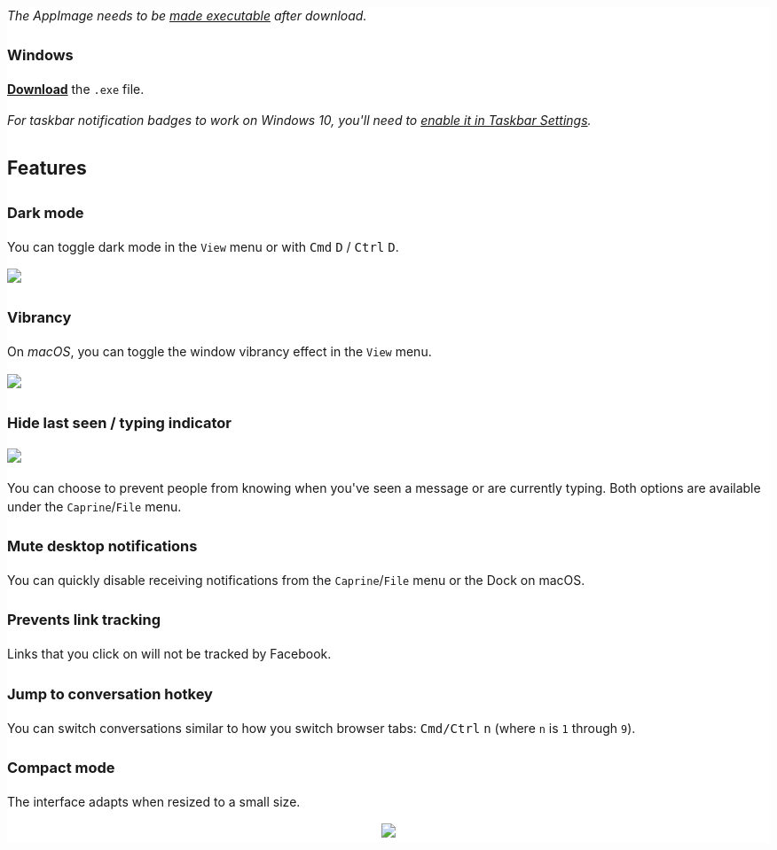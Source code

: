 *The AppImage needs to be [made executable](http://discourse.appimage.org/t/how-to-make-an-appimage-executable/80) after download.*

### Windows

[**Download**](https://github.com/sindresorhus/caprine/releases/latest) the `.exe` file.

*For taskbar notification badges to work on Windows 10, you'll need to [enable it in Taskbar Settings](https://www.tenforums.com/tutorials/48186-taskbar-buttons-hide-show-badges-windows-10-a.html).*


## Features

### Dark mode

You can toggle dark mode in the `View` menu or with <kbd>Cmd</kbd> <kbd>D</kbd> / <kbd>Ctrl</kbd> <kbd>D</kbd>.

<img src="media/screenshot-dark.png" width="846">

### Vibrancy

On *macOS*, you can toggle the window vibrancy effect in the `View` menu.

<img src="media/screenshot-vibrancy.jpg" width="1165">

### Hide last seen / typing indicator

<img src="media/screenshot-block-typing-indicator.png" width="626">

You can choose to prevent people from knowing when you've seen a message or are currently typing. Both options are available under the `Caprine`/`File` menu.

### Mute desktop notifications

You can quickly disable receiving notifications from the `Caprine`/`File` menu or the Dock on macOS.

### Prevents link tracking

Links that you click on will not be tracked by Facebook.

### Jump to conversation hotkey

You can switch conversations similar to how you switch browser tabs: <kbd>Cmd/Ctrl</kbd> <kbd>n</kbd> (where `n` is `1` through `9`).

### Compact mode

The interface adapts when resized to a small size.

<div align="center"><img src="media/screenshot-compact.png" width="512"></div>
